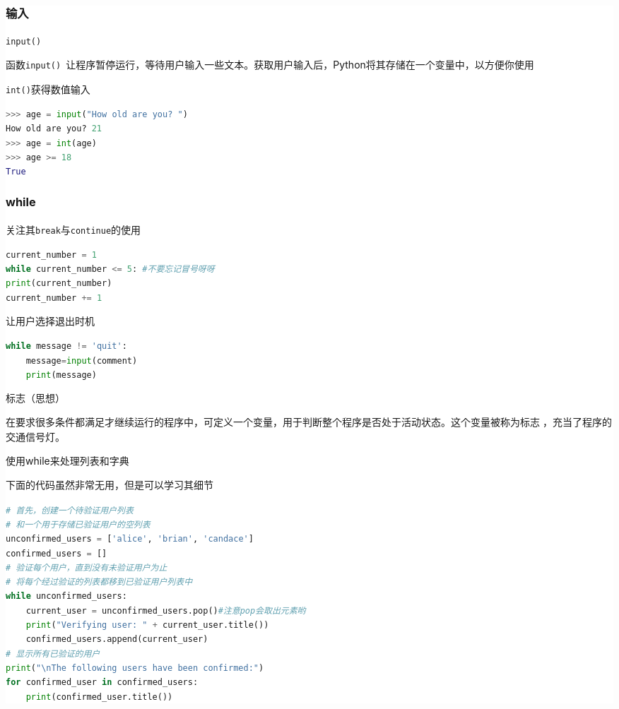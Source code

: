 

### 输入

`input()`

函数`input() `让程序暂停运行，等待用户输入一些文本。获取用户输入后，Python将其存储在一个变量中，以方便你使用

`int()`获得数值输入

```py
>>> age = input("How old are you? ")
How old are you? 21
>>> age = int(age)
>>> age >= 18
True
```



### while

关注其`break`与`continue`的使用

```py
current_number = 1
while current_number <= 5: #不要忘记冒号呀呀
print(current_number)
current_number += 1
```

让用户选择退出时机

```py
while message != 'quit':
	message=input(comment)
	print(message)
```



标志（思想）

在要求很多条件都满足才继续运行的程序中，可定义一个变量，用于判断整个程序是否处于活动状态。这个变量被称为标志 ，充当了程序的交通信号灯。



使用while来处理列表和字典

下面的代码虽然非常无用，但是可以学习其细节

````py
# 首先，创建一个待验证用户列表
# 和一个用于存储已验证用户的空列表
unconfirmed_users = ['alice', 'brian', 'candace']
confirmed_users = []
# 验证每个用户，直到没有未验证用户为止
# 将每个经过验证的列表都移到已验证用户列表中
while unconfirmed_users:
	current_user = unconfirmed_users.pop()#注意pop会取出元素哟
	print("Verifying user: " + current_user.title())
	confirmed_users.append(current_user)
# 显示所有已验证的用户
print("\nThe following users have been confirmed:")
for confirmed_user in confirmed_users:
	print(confirmed_user.title())
````
